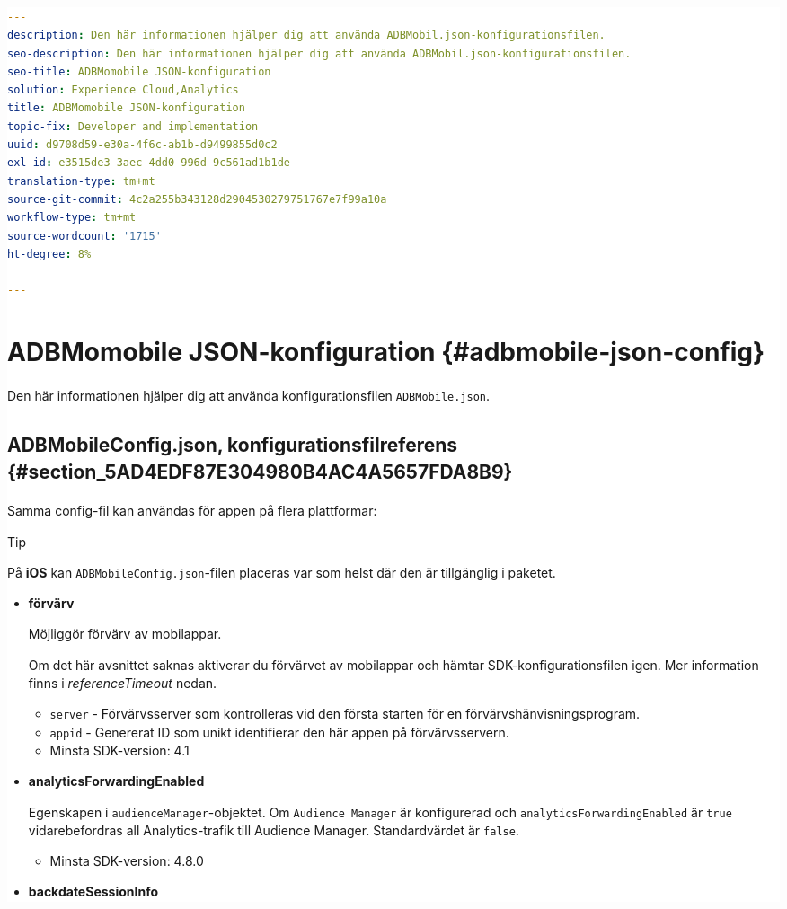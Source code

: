 ```yaml
---
description: Den här informationen hjälper dig att använda ADBMobil.json-konfigurationsfilen.
seo-description: Den här informationen hjälper dig att använda ADBMobil.json-konfigurationsfilen.
seo-title: ADBMomobile JSON-konfiguration
solution: Experience Cloud,Analytics
title: ADBMomobile JSON-konfiguration
topic-fix: Developer and implementation
uuid: d9708d59-e30a-4f6c-ab1b-d9499855d0c2
exl-id: e3515de3-3aec-4dd0-996d-9c561ad1b1de
translation-type: tm+mt
source-git-commit: 4c2a255b343128d2904530279751767e7f99a10a
workflow-type: tm+mt
source-wordcount: '1715'
ht-degree: 8%

---
```


# ADBMomobile JSON-konfiguration {#adbmobile-json-config}

Den här informationen hjälper dig att använda konfigurationsfilen `ADBMobile.json`.

## ADBMobileConfig.json, konfigurationsfilreferens {#section_5AD4EDF87E304980B4AC4A5657FDA8B9}

Samma config-fil kan användas för appen på flera plattformar:

>[!TIP]
>
>På **iOS** kan `ADBMobileConfig.json`-filen placeras var som helst där den är tillgänglig i paketet.

* **förvärv**

   Möjliggör förvärv av mobilappar.

   Om det här avsnittet saknas aktiverar du förvärvet av mobilappar och hämtar SDK-konfigurationsfilen igen. Mer information finns i *referenceTimeout* nedan.

   * `server` - Förvärvsserver som kontrolleras vid den första starten för en förvärvshänvisningsprogram.
   * `appid` - Genererat ID som unikt identifierar den här appen på förvärvsservern.
   * Minsta SDK-version: 4.1

* **analyticsForwardingEnabled**

   Egenskapen i `audienceManager`-objektet. Om `Audience Manager` är konfigurerad och `analyticsForwardingEnabled` är `true` vidarebefordras all Analytics-trafik till Audience Manager. Standardvärdet är `false`.

   * Minsta SDK-version: 4.8.0

* **backdateSessionInfo**
